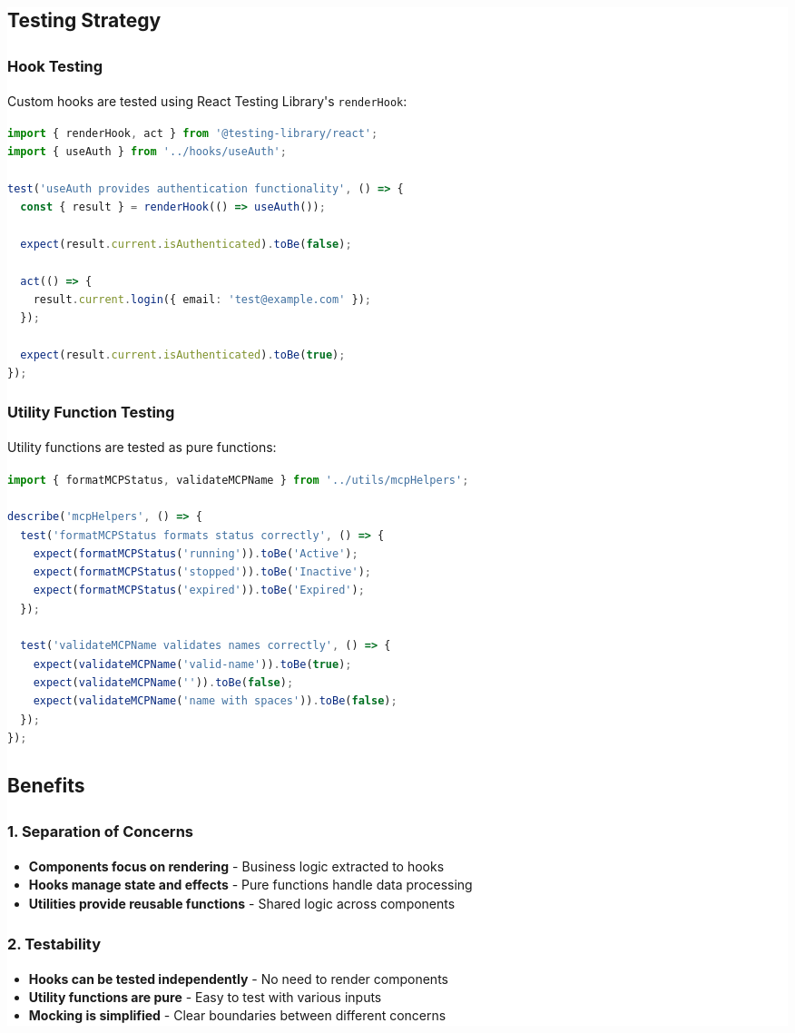## Testing Strategy

### Hook Testing
Custom hooks are tested using React Testing Library's `renderHook`:

```typescript
import { renderHook, act } from '@testing-library/react';
import { useAuth } from '../hooks/useAuth';

test('useAuth provides authentication functionality', () => {
  const { result } = renderHook(() => useAuth());
  
  expect(result.current.isAuthenticated).toBe(false);
  
  act(() => {
    result.current.login({ email: 'test@example.com' });
  });
  
  expect(result.current.isAuthenticated).toBe(true);
});
```

### Utility Function Testing
Utility functions are tested as pure functions:

```typescript
import { formatMCPStatus, validateMCPName } from '../utils/mcpHelpers';

describe('mcpHelpers', () => {
  test('formatMCPStatus formats status correctly', () => {
    expect(formatMCPStatus('running')).toBe('Active');
    expect(formatMCPStatus('stopped')).toBe('Inactive');
    expect(formatMCPStatus('expired')).toBe('Expired');
  });
  
  test('validateMCPName validates names correctly', () => {
    expect(validateMCPName('valid-name')).toBe(true);
    expect(validateMCPName('')).toBe(false);
    expect(validateMCPName('name with spaces')).toBe(false);
  });
});
```

## Benefits

### 1. Separation of Concerns
- **Components focus on rendering** - Business logic extracted to hooks
- **Hooks manage state and effects** - Pure functions handle data processing
- **Utilities provide reusable functions** - Shared logic across components

### 2. Testability
- **Hooks can be tested independently** - No need to render components
- **Utility functions are pure** - Easy to test with various inputs
- **Mocking is simplified** - Clear boundaries between different concerns

